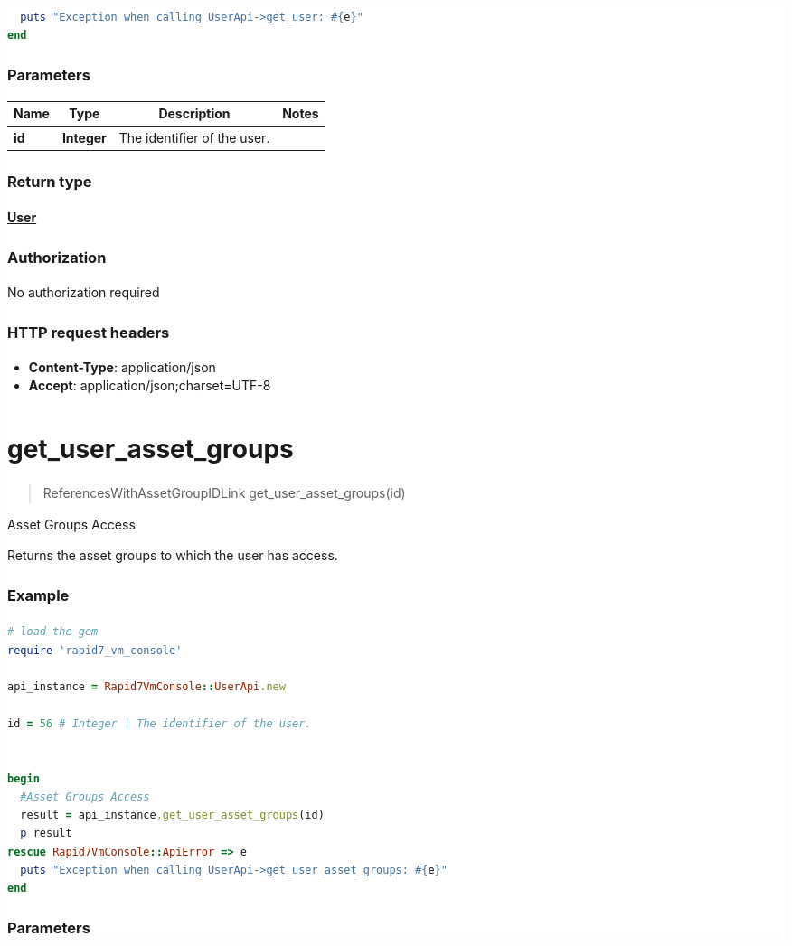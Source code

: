 ```ruby
  puts "Exception when calling UserApi->get_user: #{e}"
end
```

### Parameters

Name | Type | Description  | Notes
------------- | ------------- | ------------- | -------------
 **id** | **Integer**| The identifier of the user. | 

### Return type

[**User**](User.md)

### Authorization

No authorization required

### HTTP request headers

 - **Content-Type**: application/json
 - **Accept**: application/json;charset=UTF-8



# **get_user_asset_groups**
> ReferencesWithAssetGroupIDLink get_user_asset_groups(id)

Asset Groups Access

Returns the asset groups to which the user has access.

### Example
```ruby
# load the gem
require 'rapid7_vm_console'

api_instance = Rapid7VmConsole::UserApi.new

id = 56 # Integer | The identifier of the user.


begin
  #Asset Groups Access
  result = api_instance.get_user_asset_groups(id)
  p result
rescue Rapid7VmConsole::ApiError => e
  puts "Exception when calling UserApi->get_user_asset_groups: #{e}"
end
```

### Parameters
